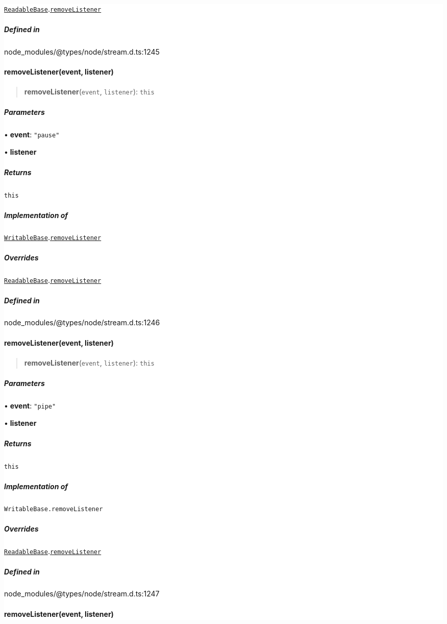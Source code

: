 [`ReadableBase`](ReadableBase.md).[`removeListener`](ReadableBase.md#removelistener)

##### Defined in

node\_modules/@types/node/stream.d.ts:1245

#### removeListener(event, listener)

> **removeListener**(`event`, `listener`): `this`

##### Parameters

• **event**: `"pause"`

• **listener**

##### Returns

`this`

##### Implementation of

[`WritableBase`](WritableBase.md).[`removeListener`](WritableBase.md#removelistener)

##### Overrides

[`ReadableBase`](ReadableBase.md).[`removeListener`](ReadableBase.md#removelistener)

##### Defined in

node\_modules/@types/node/stream.d.ts:1246

#### removeListener(event, listener)

> **removeListener**(`event`, `listener`): `this`

##### Parameters

• **event**: `"pipe"`

• **listener**

##### Returns

`this`

##### Implementation of

`WritableBase.removeListener`

##### Overrides

[`ReadableBase`](ReadableBase.md).[`removeListener`](ReadableBase.md#removelistener)

##### Defined in

node\_modules/@types/node/stream.d.ts:1247

#### removeListener(event, listener)
